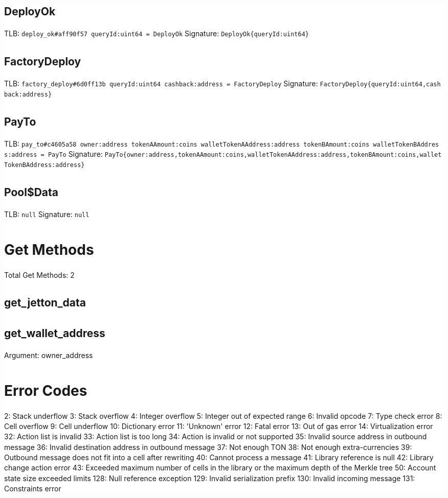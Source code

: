 ## DeployOk
TLB: `deploy_ok#aff90f57 queryId:uint64 = DeployOk`
Signature: `DeployOk{queryId:uint64}`

## FactoryDeploy
TLB: `factory_deploy#6d0ff13b queryId:uint64 cashback:address = FactoryDeploy`
Signature: `FactoryDeploy{queryId:uint64,cashback:address}`

## PayTo
TLB: `pay_to#c4605a58 owner:address tokenAAmount:coins walletTokenAAddress:address tokenBAmount:coins walletTokenBAddress:address = PayTo`
Signature: `PayTo{owner:address,tokenAAmount:coins,walletTokenAAddress:address,tokenBAmount:coins,walletTokenBAddress:address}`

## Pool$Data
TLB: `null`
Signature: `null`

# Get Methods
Total Get Methods: 2

## get_jetton_data

## get_wallet_address
Argument: owner_address

# Error Codes
2: Stack underflow
3: Stack overflow
4: Integer overflow
5: Integer out of expected range
6: Invalid opcode
7: Type check error
8: Cell overflow
9: Cell underflow
10: Dictionary error
11: 'Unknown' error
12: Fatal error
13: Out of gas error
14: Virtualization error
32: Action list is invalid
33: Action list is too long
34: Action is invalid or not supported
35: Invalid source address in outbound message
36: Invalid destination address in outbound message
37: Not enough TON
38: Not enough extra-currencies
39: Outbound message does not fit into a cell after rewriting
40: Cannot process a message
41: Library reference is null
42: Library change action error
43: Exceeded maximum number of cells in the library or the maximum depth of the Merkle tree
50: Account state size exceeded limits
128: Null reference exception
129: Invalid serialization prefix
130: Invalid incoming message
131: Constraints error